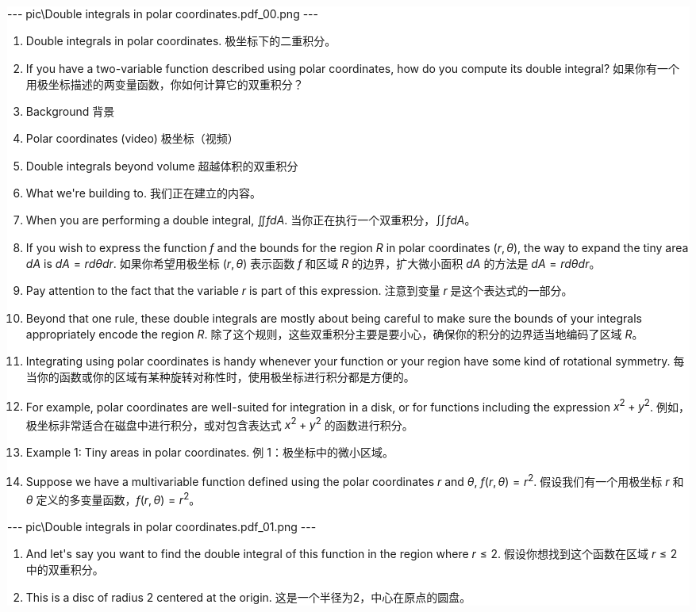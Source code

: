 

--- pic\Double integrals in polar coordinates.pdf_00.png ---

1. Double integrals in polar coordinates.
   极坐标下的二重积分。

2. If you have a two-variable function described using polar coordinates, how do you compute its double integral?
   如果你有一个用极坐标描述的两变量函数，你如何计算它的双重积分？

1. Background
背景

2. Polar coordinates (video)
极坐标（视频）

3. Double integrals beyond volume
超越体积的双重积分

3. What we're building to.
   我们正在建立的内容。

4. When you are performing a double integral, $\iint f dA$.
   当你正在执行一个双重积分，$\iint f dA$。

5. If you wish to express the function $f$ and the bounds for the region $R$ in polar coordinates $(r, \theta)$, the way to expand the tiny area $dA$ is $dA = r d\theta dr$.
   如果你希望用极坐标 $(r, \theta)$ 表示函数 $f$ 和区域 $R$ 的边界，扩大微小面积 $dA$ 的方法是 $dA = r d\theta dr$。

6. Pay attention to the fact that the variable $r$ is part of this expression.
   注意到变量 $r$ 是这个表达式的一部分。

7. Beyond that one rule, these double integrals are mostly about being careful to make sure the bounds of your integrals appropriately encode the region $R$.
   除了这个规则，这些双重积分主要是要小心，确保你的积分的边界适当地编码了区域 $R$。

8. Integrating using polar coordinates is handy whenever your function or your region have some kind of rotational symmetry.
   每当你的函数或你的区域有某种旋转对称性时，使用极坐标进行积分都是方便的。

9. For example, polar coordinates are well-suited for integration in a disk, or for functions including the expression $x^2+y^2$.
   例如，极坐标非常适合在磁盘中进行积分，或对包含表达式 $x^2+y^2$ 的函数进行积分。

10. Example 1: Tiny areas in polar coordinates.
    例 1：极坐标中的微小区域。

11. Suppose we have a multivariable function defined using the polar coordinates $r$ and $\theta$, $f(r,\theta) = r^2$.
    假设我们有一个用极坐标 $r$ 和 $\theta$ 定义的多变量函数，$f(r,\theta) = r^2$。

--- pic\Double integrals in polar coordinates.pdf_01.png ---

1. And let's say you want to find the double integral of this function in the region where $r\leq2$.
   假设你想找到这个函数在区域 $r\leq2$ 中的双重积分。

2. This is a disc of radius 2 centered at the origin.
   这是一个半径为2，中心在原点的圆盘。
